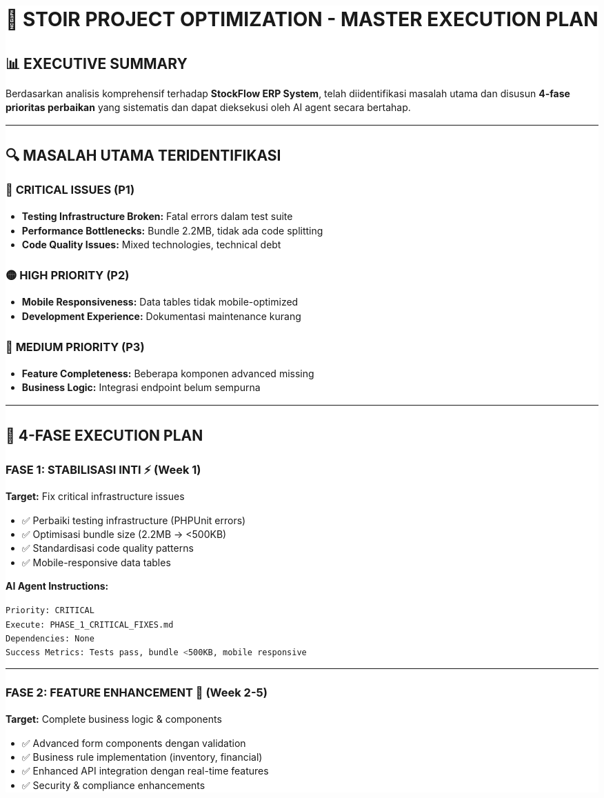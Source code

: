 # 🎯 STOIR PROJECT OPTIMIZATION - MASTER EXECUTION PLAN

## 📊 **EXECUTIVE SUMMARY**

Berdasarkan analisis komprehensif terhadap **StockFlow ERP System**, telah diidentifikasi masalah utama dan disusun **4-fase prioritas perbaikan** yang sistematis dan dapat dieksekusi oleh AI agent secara bertahap.

---

## 🔍 **MASALAH UTAMA TERIDENTIFIKASI**

### 🚨 **CRITICAL ISSUES (P1)**
- **Testing Infrastructure Broken:** Fatal errors dalam test suite
- **Performance Bottlenecks:** Bundle 2.2MB, tidak ada code splitting
- **Code Quality Issues:** Mixed technologies, technical debt

### 🟡 **HIGH PRIORITY (P2)**  
- **Mobile Responsiveness:** Data tables tidak mobile-optimized
- **Development Experience:** Dokumentasi maintenance kurang

### 🔵 **MEDIUM PRIORITY (P3)**
- **Feature Completeness:** Beberapa komponen advanced missing
- **Business Logic:** Integrasi endpoint belum sempurna

---

## 🚀 **4-FASE EXECUTION PLAN**

### **FASE 1: STABILISASI INTI** ⚡ (Week 1)
**Target:** Fix critical infrastructure issues
- ✅ Perbaiki testing infrastructure (PHPUnit errors)
- ✅ Optimisasi bundle size (2.2MB → <500KB)
- ✅ Standardisasi code quality patterns
- ✅ Mobile-responsive data tables

**AI Agent Instructions:**
```bash
Priority: CRITICAL
Execute: PHASE_1_CRITICAL_FIXES.md
Dependencies: None
Success Metrics: Tests pass, bundle <500KB, mobile responsive
```

---

### **FASE 2: FEATURE ENHANCEMENT** 🔧 (Week 2-5)
**Target:** Complete business logic & components
- ✅ Advanced form components dengan validation
- ✅ Business rule implementation (inventory, financial)
- ✅ Enhanced API integration dengan real-time features
- ✅ Security & compliance enhancements
